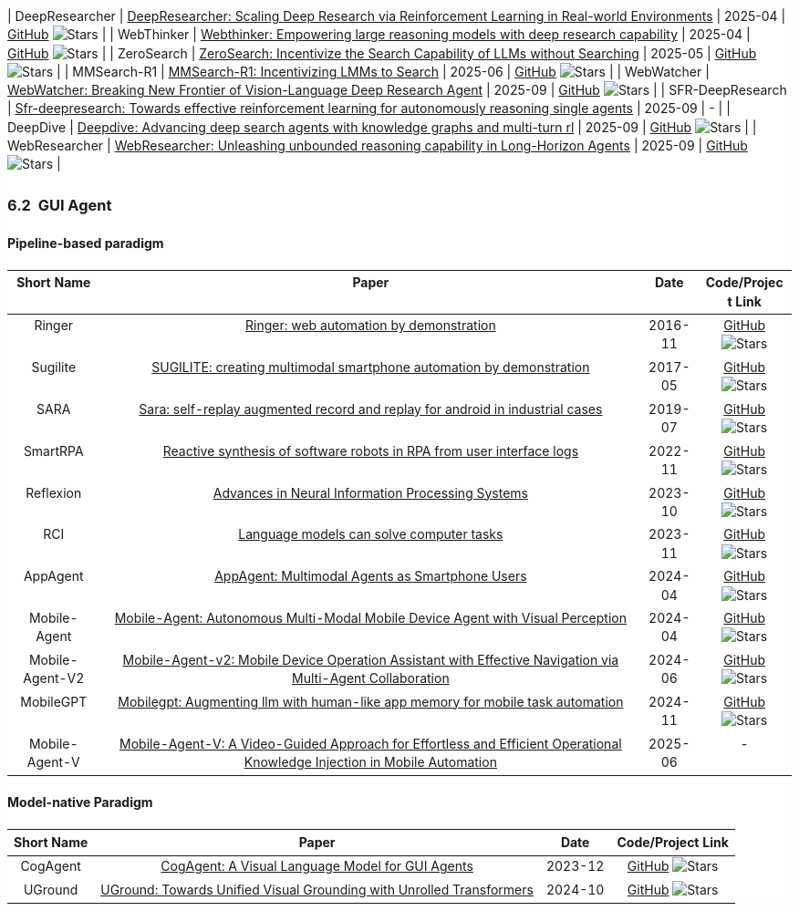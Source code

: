|   DeepResearcher  |  [DeepResearcher: Scaling Deep Research via Reinforcement Learning in Real-world Environments](https://arxiv.org/abs/2504.03160)  |  2025-04  | [GitHub](https://github.com/GAIR-NLP/DeepResearcher) ![Stars](https://img.shields.io/github/stars/GAIR-NLP/DeepResearcher) |
|   WebThinker  |  [Webthinker: Empowering large reasoning models with deep research capability](https://arxiv.org/abs/2504.21776)  |  2025-04  | [GitHub](https://github.com/RUC-NLPIR/WebThinker) ![Stars](https://img.shields.io/github/stars/RUC-NLPIR/WebThinker) |
|   ZeroSearch  |  [ZeroSearch: Incentivize the Search Capability of LLMs without Searching](https://arxiv.org/abs/2505.04588)  |  2025-05  | [GitHub](https://github.com/Alibaba-NLP/ZeroSearch) ![Stars](https://img.shields.io/github/stars/Alibaba-NLP/ZeroSearch) |
|   MMSearch-R1  |  [MMSearch-R1: Incentivizing LMMs to Search](https://arxiv.org/abs/2506.20670)  |  2025-06  | [GitHub](https://github.com/EvolvingLMMs-Lab/multimodal-search-r1) ![Stars](https://img.shields.io/github/stars/EvolvingLMMs-Lab/multimodal-search-r1) |
|   WebWatcher  |  [WebWatcher: Breaking New Frontier of Vision-Language Deep Research Agent](https://arxiv.org/abs/2508.05748)  |  2025-09  | [GitHub](https://github.com/Alibaba-NLP/DeepResearch) ![Stars](https://img.shields.io/github/stars/Alibaba-NLP/DeepResearch) |
|   SFR-DeepResearch  |  [Sfr-deepresearch: Towards effective reinforcement learning for autonomously reasoning single agents](https://arxiv.org/abs/2509.06283)  |  2025-09  | - |
|   DeepDive  |  [Deepdive: Advancing deep search agents with knowledge graphs and multi-turn rl](https://arxiv.org/abs/2509.10446)  |  2025-09  | [GitHub](https://github.com/THUDM/DeepDive) ![Stars](https://img.shields.io/github/stars/THUDM/DeepDive) |
|   WebResearcher  |  [WebResearcher: Unleashing unbounded reasoning capability in Long-Horizon Agents](https://arxiv.org/html/2509.13309v1)  |  2025-09  | [GitHub](https://github.com/Alibaba-NLP/DeepResearch/tree/main) ![Stars](https://img.shields.io/github/stars/Alibaba-NLP/DeepResearch) |


### 6.2&nbsp;&nbsp;GUI Agent

#### Pipeline-based paradigm

|  Short Name  |   Paper   |   Date  |  Code/Project Link |
|  :---------: |   :---:   |   :--:  |  :---------------: |
|   Ringer  |  [Ringer: web automation by demonstration](https://dl.acm.org/doi/10.1145/3022671.2984020)  |  2016-11  | [GitHub](https://github.com/sbarman/webscript) ![Stars](https://img.shields.io/github/stars/sbarman/webscript) |
|   Sugilite  |  [SUGILITE: creating multimodal smartphone automation by demonstration](https://dl.acm.org/doi/10.1145/3025453.3025483)  |  2017-05  | [GitHub](https://github.com/tobyli/Sugilite_development) ![Stars](https://img.shields.io/github/stars/tobyli/Sugilite_development) |
|   SARA  |  [Sara: self-replay augmented record and replay for android in industrial cases](https://dl.acm.org/doi/10.1145/3293882.3330557)  |  2019-07  | [GitHub](https://github.com/microsoft/SARA) ![Stars](https://img.shields.io/github/stars/microsoft/SARA) |
|   SmartRPA  |  [Reactive synthesis of software robots in RPA from user interface logs](https://www.sciencedirect.com/science/article/pii/S016636152200118X)  |  2022-11  | [GitHub](https://github.com/bpm-diag/smartRPA) ![Stars](https://img.shields.io/github/stars/bpm-diag/smartRPA) |
|   Reflexion  |  [Advances in Neural Information Processing Systems](https://proceedings.neurips.cc/paper_files/paper/2023/file/1b44b878bb782e6954cd888628510e90-Paper-Conference.pdf)  |  2023-10  | [GitHub](https://github.com/noahshinn/reflexion) ![Stars](https://img.shields.io/github/stars/noahshinn/reflexion) |
|   RCI  |  [Language models can solve computer tasks](https://arxiv.org/abs/2303.17491)  |  2023-11  | [GitHub](https://github.com/posgnu/rci-agent) ![Stars](https://img.shields.io/github/stars/posgnu/rci-agent) |
|   AppAgent  |  [AppAgent: Multimodal Agents as Smartphone Users](https://arxiv.org/abs/2312.13771)  |  2024-04  | [GitHub](https://github.com/TencentQQGYLab/AppAgent) ![Stars](https://img.shields.io/github/stars/TencentQQGYLab/AppAgent) |
|   Mobile-Agent  |  [Mobile-Agent: Autonomous Multi-Modal Mobile Device Agent with Visual Perception](https://arXiv.org/abs/2401.16158)  |  2024-04  | [GitHub](https://github.com/X-PLUG/MobileAgent/tree/main/Mobile-Agent-v1) ![Stars](https://img.shields.io/github/stars/X-PLUG/MobileAgent) |
|   Mobile-Agent-V2  |  [Mobile-Agent-v2: Mobile Device Operation Assistant with Effective Navigation via Multi-Agent Collaboration](https://arXiv.org/abs/2406.01014)  |  2024-06  | [GitHub](https://github.com/X-PLUG/MobileAgent/tree/main/Mobile-Agent-v2) ![Stars](https://img.shields.io/github/stars/X-PLUG/MobileAgent) |
|   MobileGPT  |  [Mobilegpt: Augmenting llm with human-like app memory for mobile task automation](https://arxiv.org/html/2312.03003v3)  |  2024-11  | [GitHub](https://github.com/mobilegptsys/MobileGPT) ![Stars](https://img.shields.io/github/stars/mobilegptsys/MobileGPT) |
|   Mobile-Agent-V  |  [Mobile-Agent-V: A Video-Guided Approach for Effortless and Efficient Operational Knowledge Injection in Mobile Automation](https://arxiv.org/abs/2505.13887)  |  2025-06  | - |

#### Model-native Paradigm

|  Short Name  |   Paper   |   Date  |  Code/Project Link |
|  :---------: |   :---:   |   :--:  |  :---------------: |
|   CogAgent  |  [CogAgent: A Visual Language Model for GUI Agents](https://arxiv.org/abs/2312.08914)  |  2023-12  | [GitHub](https://github.com/zai-org/CogAgent) ![Stars](https://img.shields.io/github/stars/zai-org/CogAgent) |
|   UGround  |  [UGround: Towards Unified Visual Grounding with Unrolled Transformers](https://arxiv.org/abs/2510.03853)  |  2024-10  | [GitHub](https://github.com/OSU-NLP-Group/UGround) ![Stars](https://img.shields.io/github/stars/OSU-NLP-Group/UGround) |